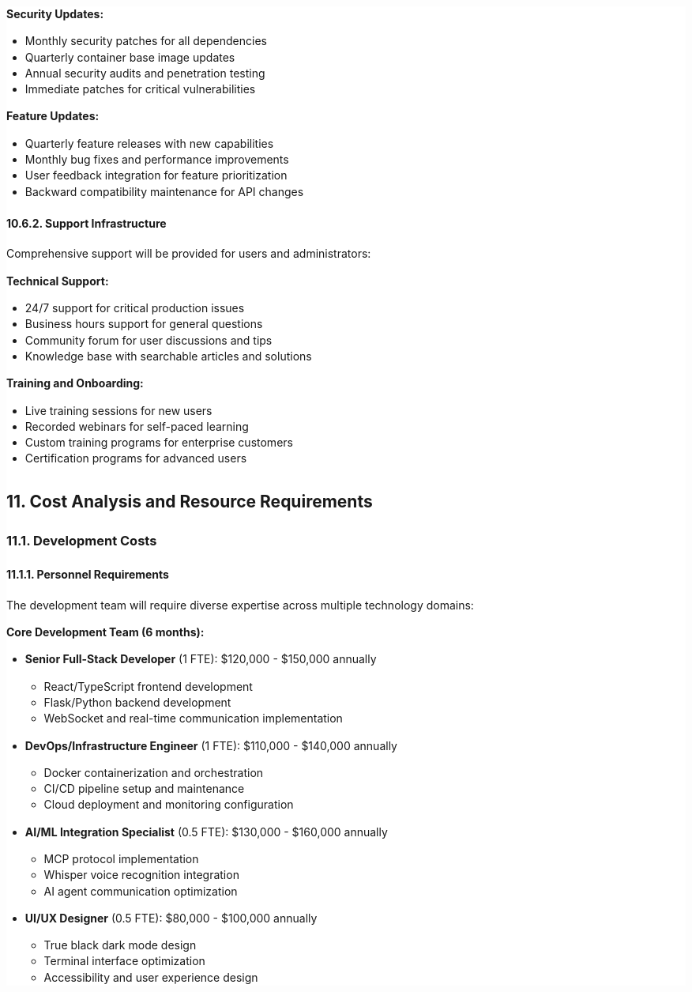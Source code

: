 **Security Updates:**
- Monthly security patches for all dependencies
- Quarterly container base image updates
- Annual security audits and penetration testing
- Immediate patches for critical vulnerabilities

**Feature Updates:**
- Quarterly feature releases with new capabilities
- Monthly bug fixes and performance improvements
- User feedback integration for feature prioritization
- Backward compatibility maintenance for API changes

#### 10.6.2. Support Infrastructure
Comprehensive support will be provided for users and administrators:

**Technical Support:**
- 24/7 support for critical production issues
- Business hours support for general questions
- Community forum for user discussions and tips
- Knowledge base with searchable articles and solutions

**Training and Onboarding:**
- Live training sessions for new users
- Recorded webinars for self-paced learning
- Custom training programs for enterprise customers
- Certification programs for advanced users


## 11. Cost Analysis and Resource Requirements

### 11.1. Development Costs

#### 11.1.1. Personnel Requirements
The development team will require diverse expertise across multiple technology domains:

**Core Development Team (6 months):**
- **Senior Full-Stack Developer** (1 FTE): $120,000 - $150,000 annually
  - React/TypeScript frontend development
  - Flask/Python backend development
  - WebSocket and real-time communication implementation
  
- **DevOps/Infrastructure Engineer** (1 FTE): $110,000 - $140,000 annually
  - Docker containerization and orchestration
  - CI/CD pipeline setup and maintenance
  - Cloud deployment and monitoring configuration
  
- **AI/ML Integration Specialist** (0.5 FTE): $130,000 - $160,000 annually
  - MCP protocol implementation
  - Whisper voice recognition integration
  - AI agent communication optimization
  
- **UI/UX Designer** (0.5 FTE): $80,000 - $100,000 annually
  - True black dark mode design
  - Terminal interface optimization
  - Accessibility and user experience design
  
